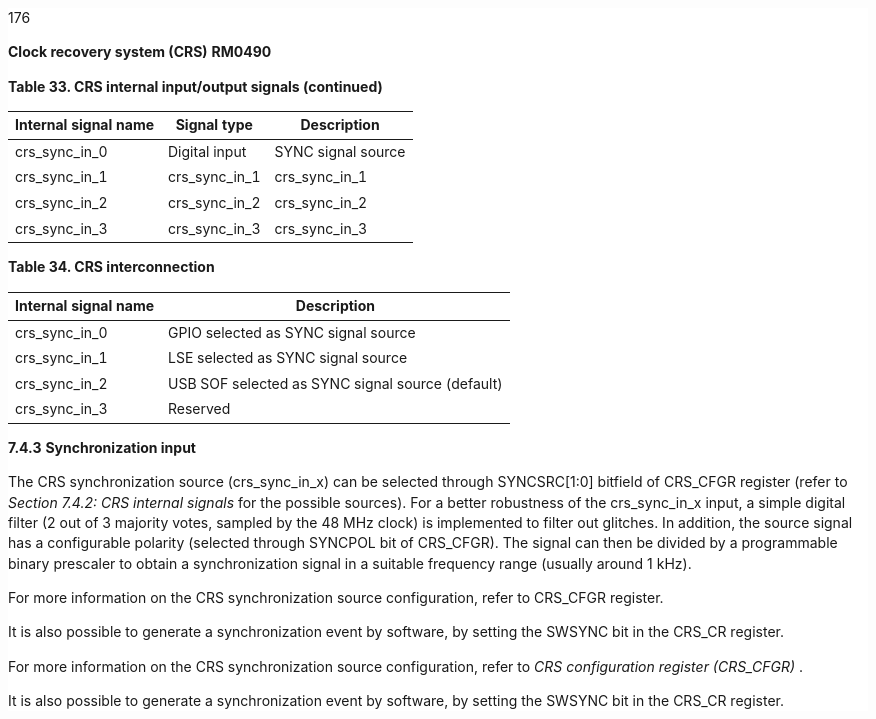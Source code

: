 

176


**Clock recovery system (CRS)** **RM0490**


**Table 33. CRS internal input/output signals (continued)**

|Internal signal name|Signal type|Description|
|---|---|---|
|crs_sync_in_0|Digital input|SYNC signal source|
|crs_sync_in_1|crs_sync_in_1|crs_sync_in_1|
|crs_sync_in_2|crs_sync_in_2|crs_sync_in_2|
|crs_sync_in_3|crs_sync_in_3|crs_sync_in_3|



**Table 34. CRS interconnection**

|Internal signal name|Description|
|---|---|
|crs_sync_in_0|GPIO selected as SYNC signal source|
|crs_sync_in_1|LSE selected as SYNC signal source|
|crs_sync_in_2|USB SOF selected as SYNC signal source (default)|
|crs_sync_in_3|Reserved|



**7.4.3** **Synchronization input**


The CRS synchronization source (crs_sync_in_x) can be selected through SYNCSRC[1:0]
bitfield of CRS_CFGR register (refer to _Section 7.4.2: CRS internal signals_ for the possible
sources). For a better robustness of the crs_sync_in_x input, a simple digital filter (2 out of 3
majority votes, sampled by the 48 MHz clock) is implemented to filter out glitches. In
addition, the source signal has a configurable polarity (selected through SYNCPOL bit of
CRS_CFGR). The signal can then be divided by a programmable binary prescaler to obtain
a synchronization signal in a suitable frequency range (usually around 1 kHz).


For more information on the CRS synchronization source configuration, refer to
CRS_CFGR register.


It is also possible to generate a synchronization event by software, by setting the SWSYNC
bit in the CRS_CR register.


For more information on the CRS synchronization source configuration, refer to _CRS_
_configuration register (CRS_CFGR)_ .


It is also possible to generate a synchronization event by software, by setting the SWSYNC
bit in the CRS_CR register.
